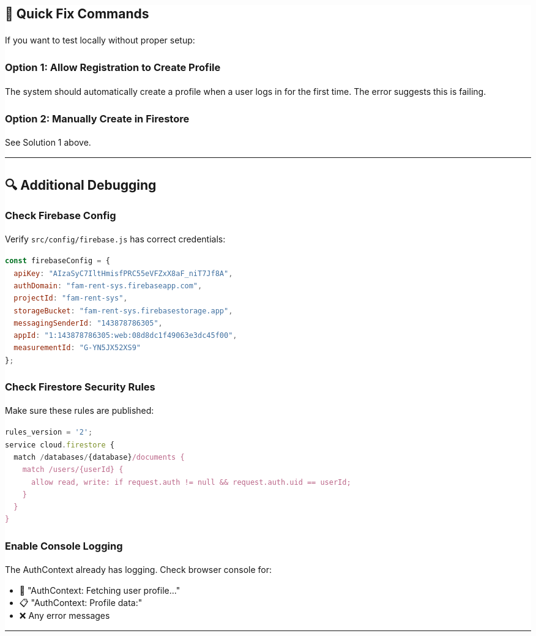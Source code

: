 
## 🚀 Quick Fix Commands

If you want to test locally without proper setup:

### Option 1: Allow Registration to Create Profile

The system should automatically create a profile when a user logs in for the first time. The error suggests this is failing.

### Option 2: Manually Create in Firestore

See Solution 1 above.

---

## 🔍 Additional Debugging

### Check Firebase Config

Verify `src/config/firebase.js` has correct credentials:

```javascript
const firebaseConfig = {
  apiKey: "AIzaSyC7IltHmisfPRC55eVFZxX8aF_niT7Jf8A",
  authDomain: "fam-rent-sys.firebaseapp.com",
  projectId: "fam-rent-sys",
  storageBucket: "fam-rent-sys.firebasestorage.app",
  messagingSenderId: "143878786305",
  appId: "1:143878786305:web:08d8dc1f49063e3dc45f00",
  measurementId: "G-YN5JX52XS9"
};
```

### Check Firestore Security Rules

Make sure these rules are published:

```javascript
rules_version = '2';
service cloud.firestore {
  match /databases/{database}/documents {
    match /users/{userId} {
      allow read, write: if request.auth != null && request.auth.uid == userId;
    }
  }
}
```

### Enable Console Logging

The AuthContext already has logging. Check browser console for:
- 🔄 "AuthContext: Fetching user profile..."
- 📋 "AuthContext: Profile data:"
- ❌ Any error messages

---